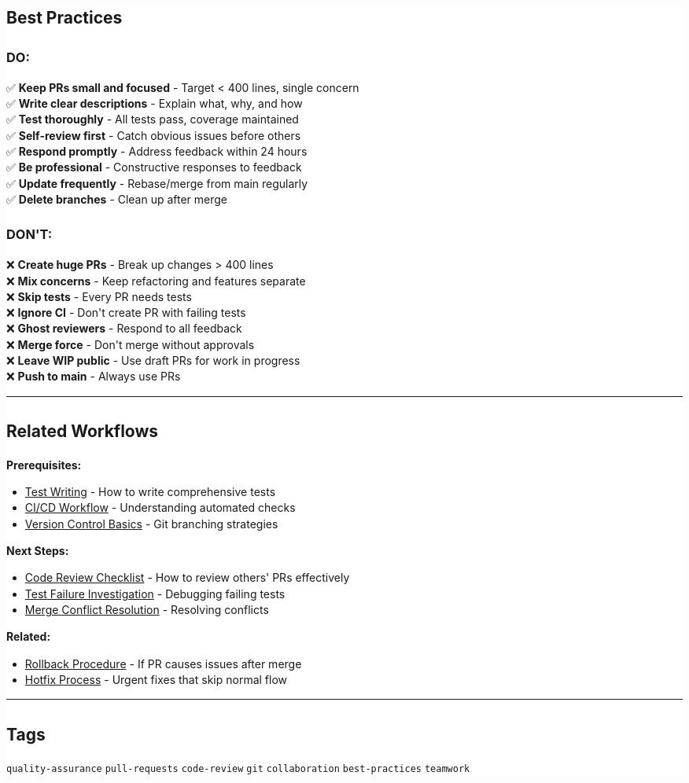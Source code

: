 
## Best Practices

### DO:
✅ **Keep PRs small and focused** - Target < 400 lines, single concern  
✅ **Write clear descriptions** - Explain what, why, and how  
✅ **Test thoroughly** - All tests pass, coverage maintained  
✅ **Self-review first** - Catch obvious issues before others  
✅ **Respond promptly** - Address feedback within 24 hours  
✅ **Be professional** - Constructive responses to feedback  
✅ **Update frequently** - Rebase/merge from main regularly  
✅ **Delete branches** - Clean up after merge

### DON'T:
❌ **Create huge PRs** - Break up changes > 400 lines  
❌ **Mix concerns** - Keep refactoring and features separate  
❌ **Skip tests** - Every PR needs tests  
❌ **Ignore CI** - Don't create PR with failing tests  
❌ **Ghost reviewers** - Respond to all feedback  
❌ **Merge force** - Don't merge without approvals  
❌ **Leave WIP public** - Use draft PRs for work in progress  
❌ **Push to main** - Always use PRs

---

## Related Workflows

**Prerequisites:**
- [Test Writing](../development/test_writing.md) - How to write comprehensive tests
- [CI/CD Workflow](../development/ci_cd_workflow.md) - Understanding automated checks
- [Version Control Basics](../version-control/branch_strategy.md) - Git branching strategies

**Next Steps:**
- [Code Review Checklist](./code_review_checklist.md) - How to review others' PRs effectively
- [Test Failure Investigation](./test_failure_investigation.md) - Debugging failing tests
- [Merge Conflict Resolution](../version-control/merge_conflict_resolution.md) - Resolving conflicts

**Related:**
- [Rollback Procedure](../devops/rollback_procedure.md) - If PR causes issues after merge
- [Hotfix Process](../devops/emergency_hotfix.md) - Urgent fixes that skip normal flow

---

## Tags
`quality-assurance` `pull-requests` `code-review` `git` `collaboration` `best-practices` `teamwork`
